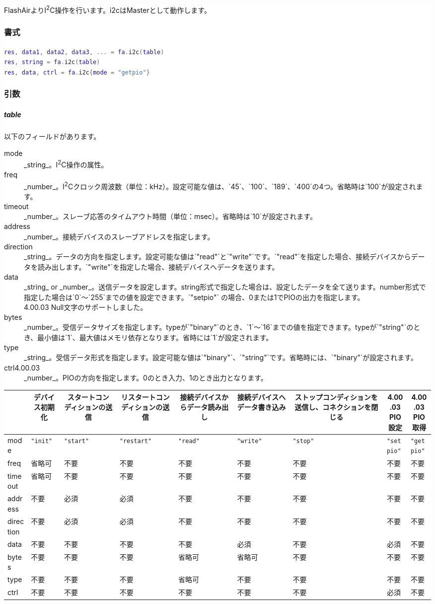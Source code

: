 FlashAirよりI<sup>2</sup>C操作を行います。i2cはMasterとして動作します。

### 書式

```lua
res, data1, data2, data3, ... = fa.i2c(table)
res, string = fa.i2c(table)
res, data, ctrl = fa.i2c{mode = "getpio"}
```

### 引数

##### **table**
以下のフィールドがあります。

<dl class="ml-4">
  <dt>mode</dt>
  <dd>_string_。I<sup>2</sup>C操作の属性。</dd>
  <dt>freq</dt>
  <dd>_number_。I<sup>2</sup>Cクロック周波数（単位：kHz）。設定可能な値は、`45`、`100`、`189`、`400`の4つ。省略時は`100`が設定されます。</dd>
  <dt>timeout</dt>
  <dd>_number_。スレーブ応答のタイムアウト時間（単位：msec）。省略時は`10`が設定されます。</dd>
  <dt>address</dt>
  <dd>_number_。接続デバイスのスレーブアドレスを指定します。</dd>
  <dt>direction</dt>
  <dd>_string_。データの方向を指定します。設定可能な値は`"read"`と`"write"`です。`"read"`を指定した場合、接続デバイスからデータを読み出します。`"write"`を指定した場合、接続デバイスへデータを送ります。</dd>
  <dt>data</dt>
  <dd>_string_ or _number_。送信データを設定します。string形式で指定した場合は、設定したデータを全て送ります。number形式で指定した場合は`0`～`255`までの値を設定できます。`"setpio"` の場合、0または1でPIOの出力を指定します。<br>
  <span class="badge label-green">4.00.03</span> Null文字のサポートしました。</dd>
  <dt>bytes</dt>
  <dd>_number_。受信データサイズを指定します。typeが`"binary"`のとき、`1`～`16`までの値を指定できます。typeが`"string"`のとき、最小値は`1`、最大値はメモリ依存となります。省時には`1`が設定されます。</dd>
  <dt>type</dt>
  <dd>_string_。受信データ形式を指定します。設定可能な値は`"binary"`、`"string"`です。省略時には、`"binary"`が設定されます。</dd>
  <dt>ctrl<span class="badge label-green ml-1">4.00.03</span></dt>
  <dd>_number_。PIOの方向を指定します。0のとき入力、1のとき出力となります。</dd>
</dl>

&nbsp; | デバイス初期化 | スタートコンディションの送信 | リスタートコンディションの送信 | 接続デバイスからデータ読み出し | 接続デバイスへデータ書き込み | ストップコンディションを送信し、コネクションを閉じる | <span class="badge label-green">4.00.03</span><br>PIO設定 | <span class="badge label-green">4.00.03</span><br>PIO取得 
-- | -- | -- | -- | -- | -- | -- | -- | -- 
mode      | `"init"` | `"start"`      | `"restart"`     | `"read"`        | `"write"`      | `"stop"`                   | `"setpio"`    | `"getpio"`                
freq      | 省略可      | 不要             | 不要              | 不要              | 不要             | 不要                         | 不要          | 不要            
timeout   | 省略可      | 不要             | 不要              | 不要              | 不要             | 不要                         | 不要           | 不要           
address   | 不要       | 必須             | 必須              | 不要              | 不要             | 不要                         | 不要             | 不要         
direction | 不要       | 必須             | 必須              | 不要              | 不要             | 不要                         | 不要             | 不要 
data      | 不要       | 不要             | 不要              | 不要              | 必須             | 不要                         | 必須              | 不要
bytes     | 不要       | 不要             | 不要              | 省略可             | 省略可            | 不要                         | 不要             | 不要
type      | 不要       | 不要             | 不要              | 省略可             | 不要             | 不要                         | 不要             | 不要
ctrl      | 不要       | 不要             | 不要              | 不要              | 不要             | 不要                         | 必須              | 不要
